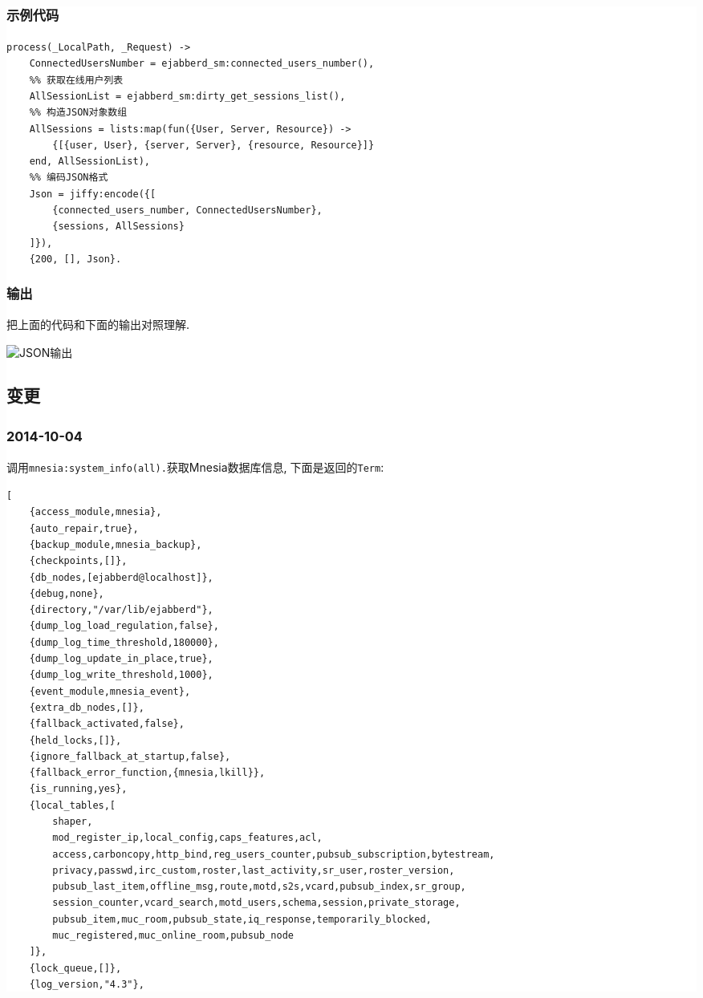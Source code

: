 ### 示例代码

```
process(_LocalPath, _Request) ->
    ConnectedUsersNumber = ejabberd_sm:connected_users_number(),
    %% 获取在线用户列表
    AllSessionList = ejabberd_sm:dirty_get_sessions_list(),
    %% 构造JSON对象数组
    AllSessions = lists:map(fun({User, Server, Resource}) ->
        {[{user, User}, {server, Server}, {resource, Resource}]}
    end, AllSessionList),
    %% 编码JSON格式
    Json = jiffy:encode({[
        {connected_users_number, ConnectedUsersNumber},
        {sessions, AllSessions}
    ]}),
    {200, [], Json}.
```

### 输出

把上面的代码和下面的输出对照理解.

![JSON输出][2]


## 变更

### 2014-10-04

调用`mnesia:system_info(all).`获取Mnesia数据库信息, 下面是返回的`Term`:

```
[
    {access_module,mnesia},
    {auto_repair,true},
    {backup_module,mnesia_backup},
    {checkpoints,[]},
    {db_nodes,[ejabberd@localhost]},
    {debug,none},
    {directory,"/var/lib/ejabberd"},
    {dump_log_load_regulation,false},
    {dump_log_time_threshold,180000},
    {dump_log_update_in_place,true},
    {dump_log_write_threshold,1000},
    {event_module,mnesia_event},
    {extra_db_nodes,[]},
    {fallback_activated,false},
    {held_locks,[]},
    {ignore_fallback_at_startup,false},
    {fallback_error_function,{mnesia,lkill}},
    {is_running,yes},
    {local_tables,[
        shaper,
        mod_register_ip,local_config,caps_features,acl,
        access,carboncopy,http_bind,reg_users_counter,pubsub_subscription,bytestream,
        privacy,passwd,irc_custom,roster,last_activity,sr_user,roster_version,
        pubsub_last_item,offline_msg,route,motd,s2s,vcard,pubsub_index,sr_group,
        session_counter,vcard_search,motd_users,schema,session,private_storage,
        pubsub_item,muc_room,pubsub_state,iq_response,temporarily_blocked,
        muc_registered,muc_online_room,pubsub_node
    ]},
    {lock_queue,[]},
    {log_version,"4.3"},
```

  [1]: /assets/images/9058AA0F-5ECA-4FCD-84BB-9CFAD161991F.png
  [2]: /assets/images/BB5D080B-5B6B-43EE-A8DF-0E7DEBE7BAF4.png
  [3]: /assets/images/3C50996B-E5DA-4574-83E7-C9B237DD9587.png